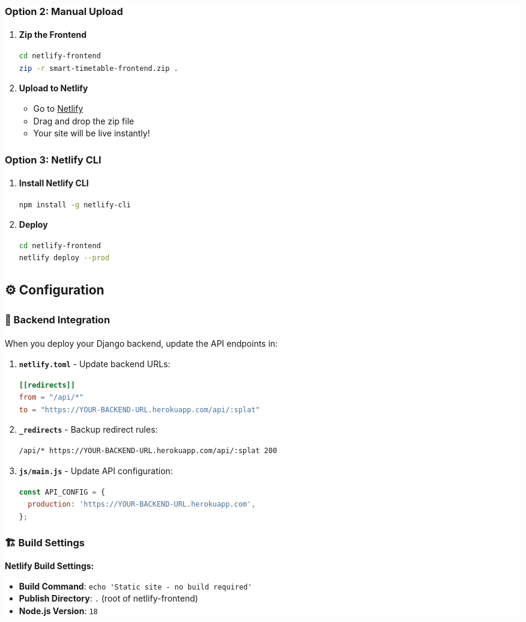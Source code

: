 ### Option 2: Manual Upload

1. **Zip the Frontend**
   ```bash
   cd netlify-frontend
   zip -r smart-timetable-frontend.zip .
   ```

2. **Upload to Netlify**
   - Go to [Netlify](https://netlify.com)
   - Drag and drop the zip file
   - Your site will be live instantly!

### Option 3: Netlify CLI

1. **Install Netlify CLI**
   ```bash
   npm install -g netlify-cli
   ```

2. **Deploy**
   ```bash
   cd netlify-frontend
   netlify deploy --prod
   ```

## ⚙️ Configuration

### 🔗 Backend Integration

When you deploy your Django backend, update the API endpoints in:

1. **`netlify.toml`** - Update backend URLs:
   ```toml
   [[redirects]]
   from = "/api/*"
   to = "https://YOUR-BACKEND-URL.herokuapp.com/api/:splat"
   ```

2. **`_redirects`** - Backup redirect rules:
   ```
   /api/* https://YOUR-BACKEND-URL.herokuapp.com/api/:splat 200
   ```

3. **`js/main.js`** - Update API configuration:
   ```javascript
   const API_CONFIG = {
     production: 'https://YOUR-BACKEND-URL.herokuapp.com',
   };
   ```

### 🏗️ Build Settings

**Netlify Build Settings:**
- **Build Command**: `echo 'Static site - no build required'`
- **Publish Directory**: `.` (root of netlify-frontend)
- **Node.js Version**: `18`

